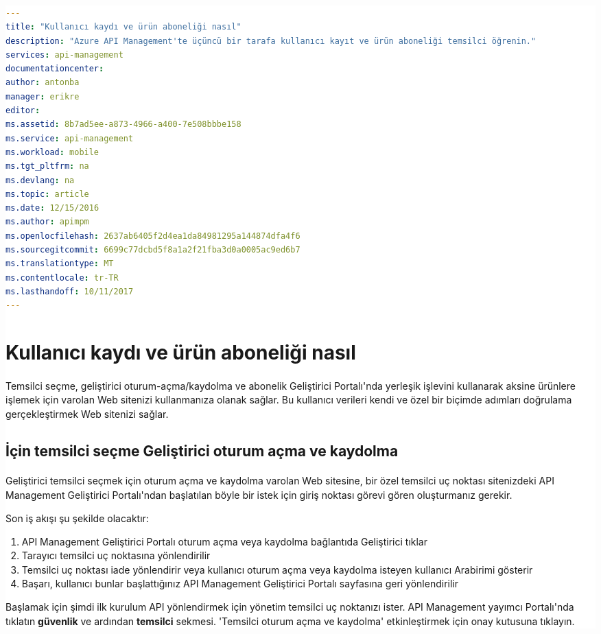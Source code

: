 ```yaml
---
title: "Kullanıcı kaydı ve ürün aboneliği nasıl"
description: "Azure API Management'te üçüncü bir tarafa kullanıcı kayıt ve ürün aboneliği temsilci öğrenin."
services: api-management
documentationcenter: 
author: antonba
manager: erikre
editor: 
ms.assetid: 8b7ad5ee-a873-4966-a400-7e508bbbe158
ms.service: api-management
ms.workload: mobile
ms.tgt_pltfrm: na
ms.devlang: na
ms.topic: article
ms.date: 12/15/2016
ms.author: apimpm
ms.openlocfilehash: 2637ab6405f2d4ea1da84981295a144874dfa4f6
ms.sourcegitcommit: 6699c77dcbd5f8a1a2f21fba3d0a0005ac9ed6b7
ms.translationtype: MT
ms.contentlocale: tr-TR
ms.lasthandoff: 10/11/2017
---
```

# <a name="how-to-delegate-user-registration-and-product-subscription"></a>Kullanıcı kaydı ve ürün aboneliği nasıl
Temsilci seçme, geliştirici oturum-açma/kaydolma ve abonelik Geliştirici Portalı'nda yerleşik işlevini kullanarak aksine ürünlere işlemek için varolan Web sitenizi kullanmanıza olanak sağlar. Bu kullanıcı verileri kendi ve özel bir biçimde adımları doğrulama gerçekleştirmek Web sitenizi sağlar.

## <a name="delegate-signin-up"></a>İçin temsilci seçme Geliştirici oturum açma ve kaydolma
Geliştirici temsilci seçmek için oturum açma ve kaydolma varolan Web sitesine, bir özel temsilci uç noktası sitenizdeki API Management Geliştirici Portalı'ndan başlatılan böyle bir istek için giriş noktası görevi gören oluşturmanız gerekir.

Son iş akışı şu şekilde olacaktır:

1. API Management Geliştirici Portalı oturum açma veya kaydolma bağlantıda Geliştirici tıklar
2. Tarayıcı temsilci uç noktasına yönlendirilir
3. Temsilci uç noktası iade yönlendirir veya kullanıcı oturum açma veya kaydolma isteyen kullanıcı Arabirimi gösterir
4. Başarı, kullanıcı bunlar başlattığınız API Management Geliştirici Portalı sayfasına geri yönlendirilir

Başlamak için şimdi ilk kurulum API yönlendirmek için yönetim temsilci uç noktanızı ister. API Management yayımcı Portalı'nda tıklatın **güvenlik** ve ardından **temsilci** sekmesi. 'Temsilci oturum açma ve kaydolma' etkinleştirmek için onay kutusuna tıklayın.
